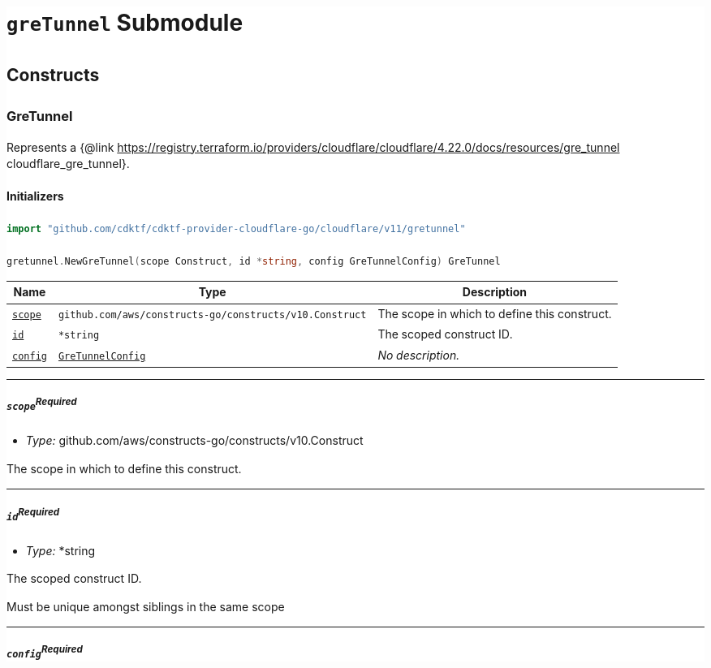 # `greTunnel` Submodule <a name="`greTunnel` Submodule" id="@cdktf/provider-cloudflare.greTunnel"></a>

## Constructs <a name="Constructs" id="Constructs"></a>

### GreTunnel <a name="GreTunnel" id="@cdktf/provider-cloudflare.greTunnel.GreTunnel"></a>

Represents a {@link https://registry.terraform.io/providers/cloudflare/cloudflare/4.22.0/docs/resources/gre_tunnel cloudflare_gre_tunnel}.

#### Initializers <a name="Initializers" id="@cdktf/provider-cloudflare.greTunnel.GreTunnel.Initializer"></a>

```go
import "github.com/cdktf/cdktf-provider-cloudflare-go/cloudflare/v11/gretunnel"

gretunnel.NewGreTunnel(scope Construct, id *string, config GreTunnelConfig) GreTunnel
```

| **Name** | **Type** | **Description** |
| --- | --- | --- |
| <code><a href="#@cdktf/provider-cloudflare.greTunnel.GreTunnel.Initializer.parameter.scope">scope</a></code> | <code>github.com/aws/constructs-go/constructs/v10.Construct</code> | The scope in which to define this construct. |
| <code><a href="#@cdktf/provider-cloudflare.greTunnel.GreTunnel.Initializer.parameter.id">id</a></code> | <code>*string</code> | The scoped construct ID. |
| <code><a href="#@cdktf/provider-cloudflare.greTunnel.GreTunnel.Initializer.parameter.config">config</a></code> | <code><a href="#@cdktf/provider-cloudflare.greTunnel.GreTunnelConfig">GreTunnelConfig</a></code> | *No description.* |

---

##### `scope`<sup>Required</sup> <a name="scope" id="@cdktf/provider-cloudflare.greTunnel.GreTunnel.Initializer.parameter.scope"></a>

- *Type:* github.com/aws/constructs-go/constructs/v10.Construct

The scope in which to define this construct.

---

##### `id`<sup>Required</sup> <a name="id" id="@cdktf/provider-cloudflare.greTunnel.GreTunnel.Initializer.parameter.id"></a>

- *Type:* *string

The scoped construct ID.

Must be unique amongst siblings in the same scope

---

##### `config`<sup>Required</sup> <a name="config" id="@cdktf/provider-cloudflare.greTunnel.GreTunnel.Initializer.parameter.config"></a>
